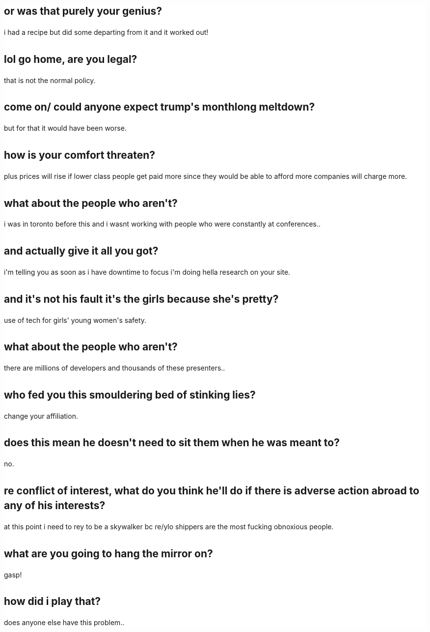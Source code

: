 ## or was that purely your genius?
i had a recipe but did some departing from it and it worked out!

## lol go home, are you legal?
that is not the normal policy.

## come on/ could anyone expect trump's monthlong meltdown?
but for that it would have been worse.

## how is your comfort threaten?
plus prices will rise if lower class people get paid more since they would be able to afford more companies will charge more.

## what about the people who aren't?
i was in toronto before this and i wasnt working with people who were constantly at conferences..

## and actually give it all you got?
i'm telling you as soon as i have downtime to focus i'm doing hella research on your site.

## and it's not his fault it's the girls because she's pretty?
use of tech for girls'  young women's safety.

## what about the people who aren't?
there are millions of developers and thousands of these presenters..

## who fed you this smouldering bed of stinking lies?
change your affiliation.

## does this mean he doesn't need to sit them when he was meant to?
no.

## re conflict of interest, what do you think he'll do if there is adverse action abroad to any of his interests?
at this point i need to rey to be a skywalker bc re/ylo shippers are the most fucking obnoxious people.

## what are you going to hang the mirror on?
gasp!

## how did i play that?
does anyone else have this problem..

